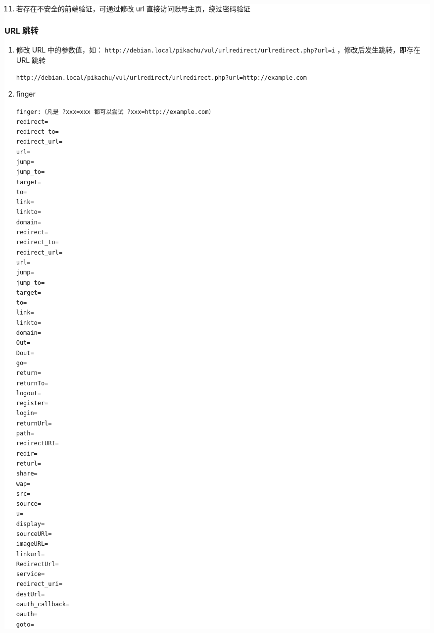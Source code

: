11. 若存在不安全的前端验证，可通过修改 url 直接访问账号主页，绕过密码验证

### URL 跳转

1. 修改 URL 中的参数值，如： `http://debian.local/pikachu/vul/urlredirect/urlredirect.php?url=i`  ，修改后发生跳转，即存在 URL 跳转

   ```
   http://debian.local/pikachu/vul/urlredirect/urlredirect.php?url=http://example.com
   ```

2. finger

   ```
   finger:（凡是 ?xxx=xxx 都可以尝试 ?xxx=http://example.com）
   redirect=
   redirect_to=
   redirect_url=
   url=
   jump=
   jump_to=
   target=
   to=
   link=
   linkto=
   domain=
   redirect=
   redirect_to=
   redirect_url=
   url=
   jump=
   jump_to=
   target=
   to=
   link=
   linkto=
   domain=
   Out=
   Dout=
   go=
   return=
   returnTo=
   logout=
   register=
   login=
   returnUrl=
   path=
   redirectURI=
   redir=
   returl=
   share=
   wap=
   src=
   source=
   u=
   display=
   sourceURl=
   imageURL=
   linkurl=
   RedirectUrl=
   service=
   redirect_uri=
   destUrl=
   oauth_callback=
   oauth=
   goto=
   ```